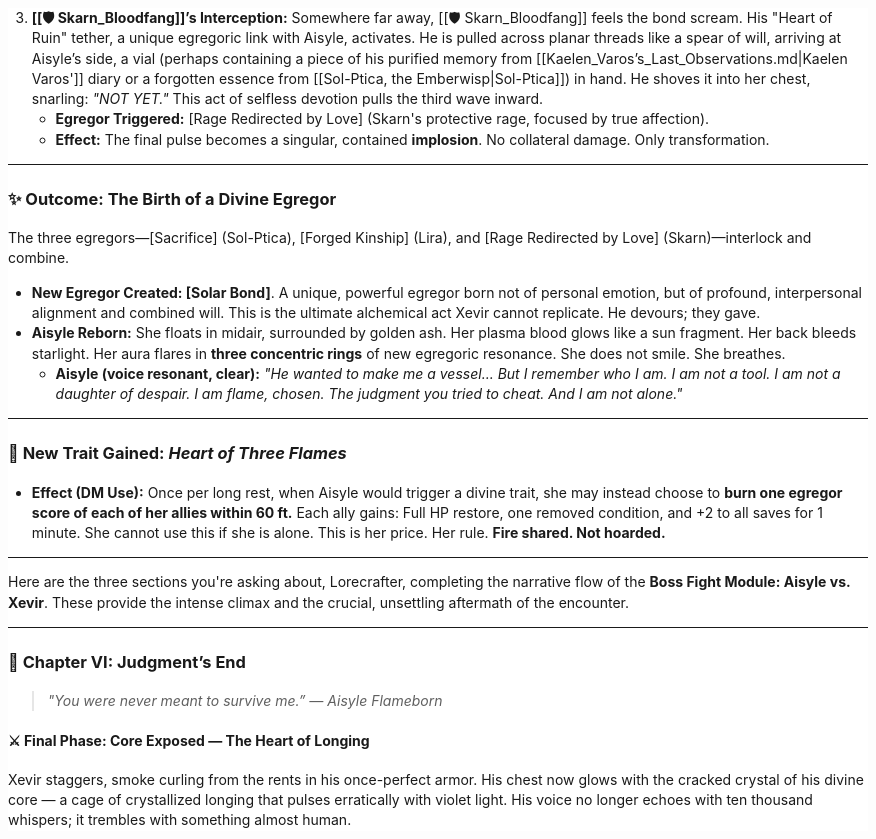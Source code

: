 3.  **[[🛡️ Skarn_Bloodfang]]’s Interception:** Somewhere far away, [[🛡️ Skarn_Bloodfang]] feels the bond scream. His "Heart of Ruin" tether, a unique egregoric link with Aisyle, activates. He is pulled across planar threads like a spear of will, arriving at Aisyle’s side, a vial (perhaps containing a piece of his purified memory from [[Kaelen_Varos’s_Last_Observations.md|Kaelen Varos']] diary or a forgotten essence from [[Sol-Ptica, the Emberwisp|Sol-Ptica]]) in hand. He shoves it into her chest, snarling: *"NOT YET."* This act of selfless devotion pulls the third wave inward.
    * **Egregor Triggered:** [Rage Redirected by Love] (Skarn's protective rage, focused by true affection).
    * **Effect:** The final pulse becomes a singular, contained **implosion**. No collateral damage. Only transformation.

---

### ✨ **Outcome: The Birth of a Divine Egregor**

The three egregors—[Sacrifice] (Sol-Ptica), [Forged Kinship] (Lira), and [Rage Redirected by Love] (Skarn)—interlock and combine.

* **New Egregor Created: [Solar Bond]**. A unique, powerful egregor born not of personal emotion, but of profound, interpersonal alignment and combined will. This is the ultimate alchemical act Xevir cannot replicate. He devours; they gave.
* **Aisyle Reborn:** She floats in midair, surrounded by golden ash. Her plasma blood glows like a sun fragment. Her back bleeds starlight. Her aura flares in **three concentric rings** of new egregoric resonance. She does not smile. She breathes.
    * **Aisyle (voice resonant, clear):** *"He wanted to make me a vessel... But I remember who I am. I am not a tool. I am not a daughter of despair. I am flame, chosen. The judgment you tried to cheat. And I am not alone."*

---

### 🔱 **New Trait Gained: *Heart of Three Flames***

* **Effect (DM Use):** Once per long rest, when Aisyle would trigger a divine trait, she may instead choose to **burn one egregor score of each of her allies within 60 ft.** Each ally gains: Full HP restore, one removed condition, and +2 to all saves for 1 minute. She cannot use this if she is alone. This is her price. Her rule. **Fire shared. Not hoarded.**

---
Here are the three sections you're asking about, Lorecrafter, completing the narrative flow of the **Boss Fight Module: Aisyle vs. Xevir**. These provide the intense climax and the crucial, unsettling aftermath of the encounter.

---

### 📘 **Chapter VI: Judgment’s End**

> *"You were never meant to survive me.” — Aisyle Flameborn*

#### ⚔️ **Final Phase: Core Exposed — The Heart of Longing**

Xevir staggers, smoke curling from the rents in his once-perfect armor. His chest now glows with the cracked crystal of his divine core — a cage of crystallized longing that pulses erratically with violet light. His voice no longer echoes with ten thousand whispers; it trembles with something almost human.
